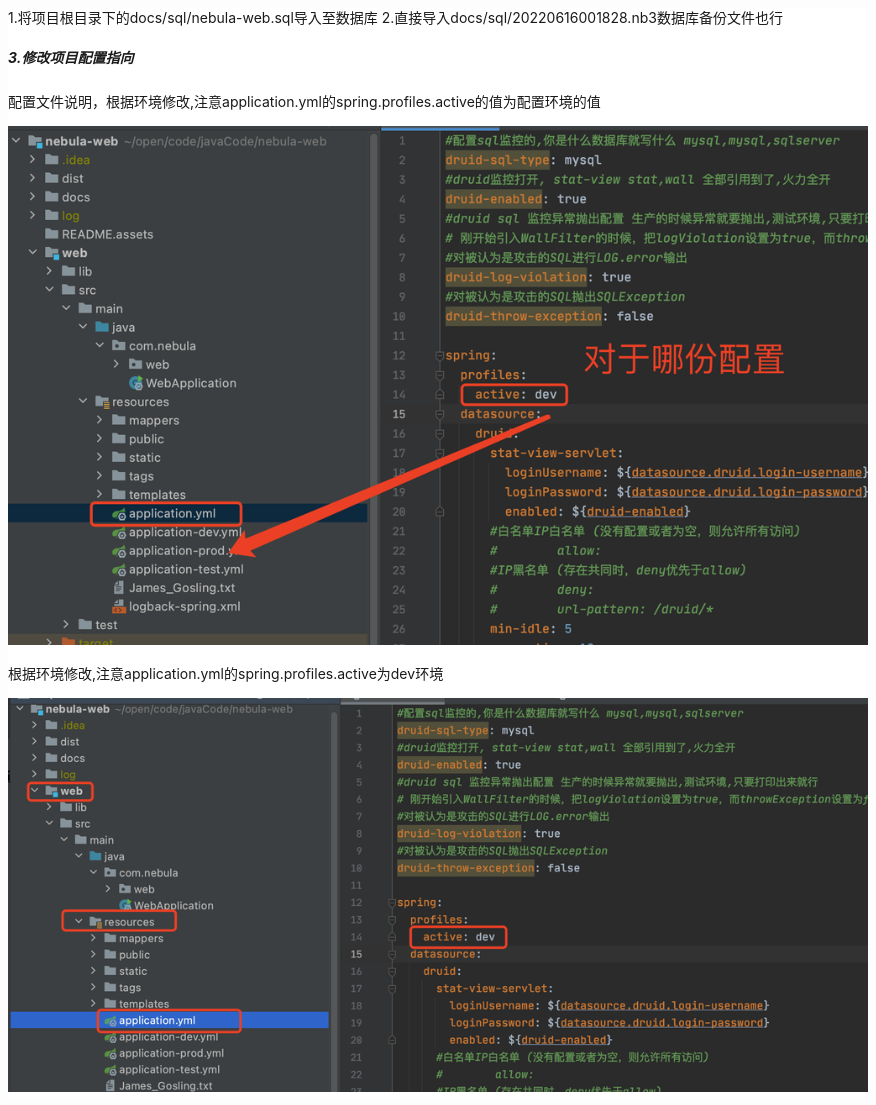 1.将项目根目录下的docs/sql/nebula-web.sql导入至数据库
2.直接导入docs/sql/20220616001828.nb3数据库备份文件也行

##### 3.修改项目配置指向 

配置文件说明，根据环境修改,注意application.yml的spring.profiles.active的值为配置环境的值

![image-20220616003227297](dist/image-20220616003227297.png)

根据环境修改,注意application.yml的spring.profiles.active为dev环境

![image-20220616002901856](dist/image-20220616002901856.png)
